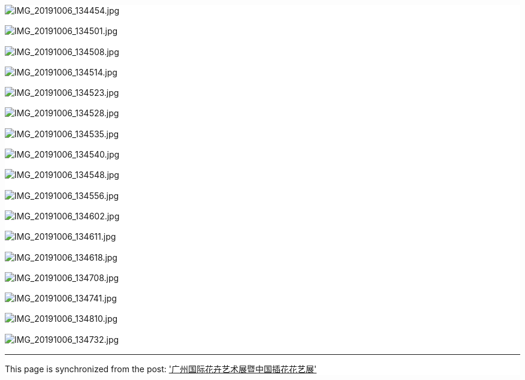 ![IMG_20191006_134454.jpg](https://cdn.steemitimages.com/DQmYgfBt9fCBS5BnRwYYxqeF75XNgPTepU4SaUaaBNgXhE1/IMG_20191006_134454.jpg)

![IMG_20191006_134501.jpg](https://cdn.steemitimages.com/DQmb9E8MqUko13RzoJqqreD8ApjDRDAdgodoWba1Yh4ypFb/IMG_20191006_134501.jpg)

![IMG_20191006_134508.jpg](https://cdn.steemitimages.com/DQmYxxuuPnwapf9vvvKKpKyisD8KudFj9kD84JibkTPaAsA/IMG_20191006_134508.jpg)

![IMG_20191006_134514.jpg](https://cdn.steemitimages.com/DQmTPDVdYQA9d6573UuggRgYd9yBtGmtzSF4K7bVnYWfHbj/IMG_20191006_134514.jpg)

![IMG_20191006_134523.jpg](https://cdn.steemitimages.com/DQmbxvHQWJcHNbuXN3vBaqWmQSxGE2H7hEiBRcSbb6jggD2/IMG_20191006_134523.jpg)

![IMG_20191006_134528.jpg](https://cdn.steemitimages.com/DQmdqTBsrajgx3cYjT5YuzxPydzVBnZaqaUves3GqGpbP1x/IMG_20191006_134528.jpg)

![IMG_20191006_134535.jpg](https://cdn.steemitimages.com/DQmdA1nE5qJ6GMmxdPuHusqchfErm2mT6VM53BZQWf3udRr/IMG_20191006_134535.jpg)

![IMG_20191006_134540.jpg](https://cdn.steemitimages.com/DQma19kuVD5PsiddkFjNrokUV1fUvKHKSb94rgW1aGdUQdH/IMG_20191006_134540.jpg)

![IMG_20191006_134548.jpg](https://cdn.steemitimages.com/DQmbjkaPB5NFNUJRD166nczjKJLHWuH1wMK7ro1hdjsJHSi/IMG_20191006_134548.jpg)

![IMG_20191006_134556.jpg](https://cdn.steemitimages.com/DQmT1HDV2YsRDK68ScptbMmgeMf8P5aPb6ndGpzePANoHi9/IMG_20191006_134556.jpg)

![IMG_20191006_134602.jpg](https://cdn.steemitimages.com/DQmVGdmpgqp3B8kjytHNffWuXWxPhS7Dozp1GVoaXEoWjTi/IMG_20191006_134602.jpg)

![IMG_20191006_134611.jpg](https://cdn.steemitimages.com/DQmR6skgS2ftUyeTanwty1sWVo7oNxsqEGjxepLZGzCpaJU/IMG_20191006_134611.jpg)

![IMG_20191006_134618.jpg](https://cdn.steemitimages.com/DQmaTWQcVeFABrrwPb6QNyRCLq1JvzfLQ169GbVa822PZT1/IMG_20191006_134618.jpg)

![IMG_20191006_134708.jpg](https://cdn.steemitimages.com/DQmPU94vfpsbqgh4n2fn1a68adiYzvFFHm47x9yS9ow3YPN/IMG_20191006_134708.jpg)


![IMG_20191006_134741.jpg](https://cdn.steemitimages.com/DQmY7n6q97z8gn51tirqDVG1W1WDqkfSUSodVh4Z2LBoNN8/IMG_20191006_134741.jpg)

![IMG_20191006_134810.jpg](https://cdn.steemitimages.com/DQmSabP954LArZttJkXsHgqjH5BcmzXkoyi61sUUHuogDMP/IMG_20191006_134810.jpg)


![IMG_20191006_134732.jpg](https://cdn.steemitimages.com/DQmdZPLaGWVKp9mWEUjudYYq24woS9uTVYM1ra8Tbif1Bcm/IMG_20191006_134732.jpg)















- - -

This page is synchronized from the post: ['广州国际花卉艺术展暨中国插花花艺展'](https://steemit.com/@rivalhw/-1570375588)
